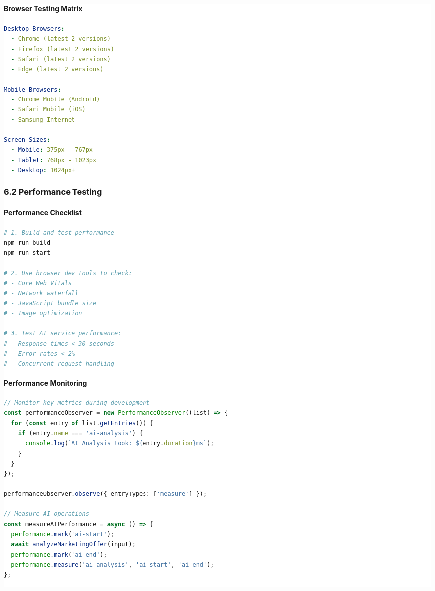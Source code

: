 #### Browser Testing Matrix
```yaml
Desktop Browsers:
  - Chrome (latest 2 versions)
  - Firefox (latest 2 versions)
  - Safari (latest 2 versions)
  - Edge (latest 2 versions)

Mobile Browsers:
  - Chrome Mobile (Android)
  - Safari Mobile (iOS)
  - Samsung Internet

Screen Sizes:
  - Mobile: 375px - 767px
  - Tablet: 768px - 1023px
  - Desktop: 1024px+
```

### 6.2 Performance Testing

#### Performance Checklist
```bash
# 1. Build and test performance
npm run build
npm run start

# 2. Use browser dev tools to check:
# - Core Web Vitals
# - Network waterfall
# - JavaScript bundle size
# - Image optimization

# 3. Test AI service performance:
# - Response times < 30 seconds
# - Error rates < 2%
# - Concurrent request handling
```

#### Performance Monitoring
```typescript
// Monitor key metrics during development
const performanceObserver = new PerformanceObserver((list) => {
  for (const entry of list.getEntries()) {
    if (entry.name === 'ai-analysis') {
      console.log(`AI Analysis took: ${entry.duration}ms`);
    }
  }
});

performanceObserver.observe({ entryTypes: ['measure'] });

// Measure AI operations
const measureAIPerformance = async () => {
  performance.mark('ai-start');
  await analyzeMarketingOffer(input);
  performance.mark('ai-end');
  performance.measure('ai-analysis', 'ai-start', 'ai-end');
};
```

---